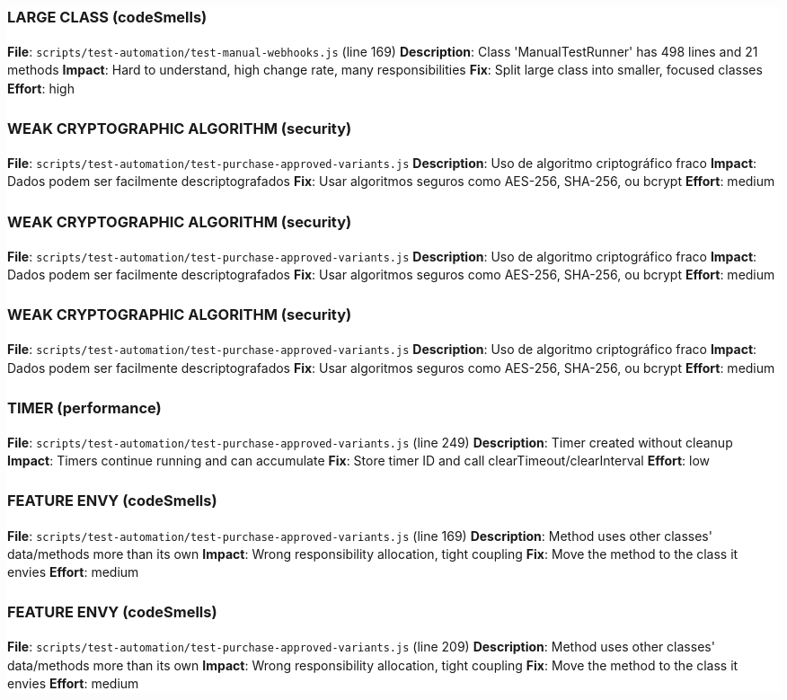 
### LARGE CLASS (codeSmells)
**File**: `scripts/test-automation/test-manual-webhooks.js` (line 169)
**Description**: Class 'ManualTestRunner' has 498 lines and 21 methods
**Impact**: Hard to understand, high change rate, many responsibilities
**Fix**: Split large class into smaller, focused classes
**Effort**: high


### WEAK CRYPTOGRAPHIC ALGORITHM (security)
**File**: `scripts/test-automation/test-purchase-approved-variants.js`
**Description**: Uso de algoritmo criptográfico fraco
**Impact**: Dados podem ser facilmente descriptografados
**Fix**: Usar algoritmos seguros como AES-256, SHA-256, ou bcrypt
**Effort**: medium


### WEAK CRYPTOGRAPHIC ALGORITHM (security)
**File**: `scripts/test-automation/test-purchase-approved-variants.js`
**Description**: Uso de algoritmo criptográfico fraco
**Impact**: Dados podem ser facilmente descriptografados
**Fix**: Usar algoritmos seguros como AES-256, SHA-256, ou bcrypt
**Effort**: medium


### WEAK CRYPTOGRAPHIC ALGORITHM (security)
**File**: `scripts/test-automation/test-purchase-approved-variants.js`
**Description**: Uso de algoritmo criptográfico fraco
**Impact**: Dados podem ser facilmente descriptografados
**Fix**: Usar algoritmos seguros como AES-256, SHA-256, ou bcrypt
**Effort**: medium


### TIMER (performance)
**File**: `scripts/test-automation/test-purchase-approved-variants.js` (line 249)
**Description**: Timer created without cleanup
**Impact**: Timers continue running and can accumulate
**Fix**: Store timer ID and call clearTimeout/clearInterval
**Effort**: low


### FEATURE ENVY (codeSmells)
**File**: `scripts/test-automation/test-purchase-approved-variants.js` (line 169)
**Description**: Method uses other classes' data/methods more than its own
**Impact**: Wrong responsibility allocation, tight coupling
**Fix**: Move the method to the class it envies
**Effort**: medium


### FEATURE ENVY (codeSmells)
**File**: `scripts/test-automation/test-purchase-approved-variants.js` (line 209)
**Description**: Method uses other classes' data/methods more than its own
**Impact**: Wrong responsibility allocation, tight coupling
**Fix**: Move the method to the class it envies
**Effort**: medium
